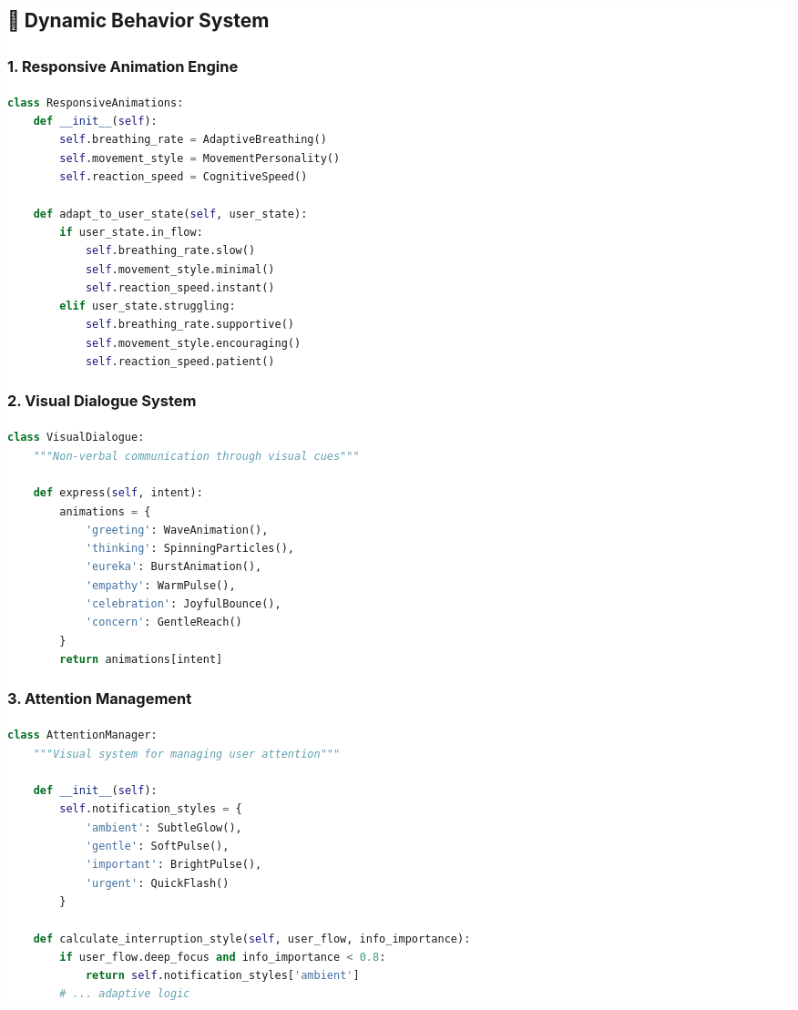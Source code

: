 ## 🌊 Dynamic Behavior System

### 1. Responsive Animation Engine

```python
class ResponsiveAnimations:
    def __init__(self):
        self.breathing_rate = AdaptiveBreathing()
        self.movement_style = MovementPersonality()
        self.reaction_speed = CognitiveSpeed()
        
    def adapt_to_user_state(self, user_state):
        if user_state.in_flow:
            self.breathing_rate.slow()
            self.movement_style.minimal()
            self.reaction_speed.instant()
        elif user_state.struggling:
            self.breathing_rate.supportive()
            self.movement_style.encouraging()
            self.reaction_speed.patient()
```

### 2. Visual Dialogue System

```python
class VisualDialogue:
    """Non-verbal communication through visual cues"""
    
    def express(self, intent):
        animations = {
            'greeting': WaveAnimation(),
            'thinking': SpinningParticles(),
            'eureka': BurstAnimation(),
            'empathy': WarmPulse(),
            'celebration': JoyfulBounce(),
            'concern': GentleReach()
        }
        return animations[intent]
```

### 3. Attention Management

```python
class AttentionManager:
    """Visual system for managing user attention"""
    
    def __init__(self):
        self.notification_styles = {
            'ambient': SubtleGlow(),
            'gentle': SoftPulse(),
            'important': BrightPulse(),
            'urgent': QuickFlash()
        }
        
    def calculate_interruption_style(self, user_flow, info_importance):
        if user_flow.deep_focus and info_importance < 0.8:
            return self.notification_styles['ambient']
        # ... adaptive logic
```
